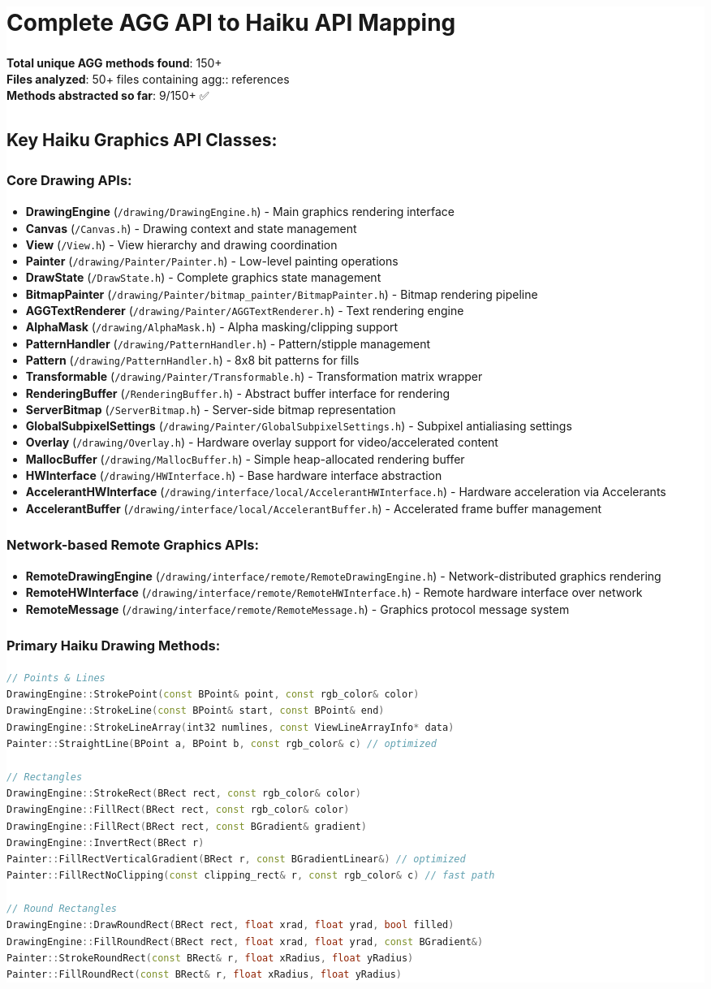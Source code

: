 # Complete AGG API to Haiku API Mapping

**Total unique AGG methods found**: 150+  
**Files analyzed**: 50+ files containing agg:: references  
**Methods abstracted so far**: 9/150+ ✅

## Key Haiku Graphics API Classes:

### Core Drawing APIs:
- **DrawingEngine** (`/drawing/DrawingEngine.h`) - Main graphics rendering interface
- **Canvas** (`/Canvas.h`) - Drawing context and state management
- **View** (`/View.h`) - View hierarchy and drawing coordination
- **Painter** (`/drawing/Painter/Painter.h`) - Low-level painting operations
- **DrawState** (`/DrawState.h`) - Complete graphics state management
- **BitmapPainter** (`/drawing/Painter/bitmap_painter/BitmapPainter.h`) - Bitmap rendering pipeline
- **AGGTextRenderer** (`/drawing/Painter/AGGTextRenderer.h`) - Text rendering engine
- **AlphaMask** (`/drawing/AlphaMask.h`) - Alpha masking/clipping support
- **PatternHandler** (`/drawing/PatternHandler.h`) - Pattern/stipple management
- **Pattern** (`/drawing/PatternHandler.h`) - 8x8 bit patterns for fills
- **Transformable** (`/drawing/Painter/Transformable.h`) - Transformation matrix wrapper
- **RenderingBuffer** (`/RenderingBuffer.h`) - Abstract buffer interface for rendering
- **ServerBitmap** (`/ServerBitmap.h`) - Server-side bitmap representation
- **GlobalSubpixelSettings** (`/drawing/Painter/GlobalSubpixelSettings.h`) - Subpixel antialiasing settings
- **Overlay** (`/drawing/Overlay.h`) - Hardware overlay support for video/accelerated content
- **MallocBuffer** (`/drawing/MallocBuffer.h`) - Simple heap-allocated rendering buffer
- **HWInterface** (`/drawing/HWInterface.h`) - Base hardware interface abstraction
- **AccelerantHWInterface** (`/drawing/interface/local/AccelerantHWInterface.h`) - Hardware acceleration via Accelerants
- **AccelerantBuffer** (`/drawing/interface/local/AccelerantBuffer.h`) - Accelerated frame buffer management

### Network-based Remote Graphics APIs:
- **RemoteDrawingEngine** (`/drawing/interface/remote/RemoteDrawingEngine.h`) - Network-distributed graphics rendering
- **RemoteHWInterface** (`/drawing/interface/remote/RemoteHWInterface.h`) - Remote hardware interface over network
- **RemoteMessage** (`/drawing/interface/remote/RemoteMessage.h`) - Graphics protocol message system

### Primary Haiku Drawing Methods:
```cpp
// Points & Lines
DrawingEngine::StrokePoint(const BPoint& point, const rgb_color& color)
DrawingEngine::StrokeLine(const BPoint& start, const BPoint& end)
DrawingEngine::StrokeLineArray(int32 numlines, const ViewLineArrayInfo* data)
Painter::StraightLine(BPoint a, BPoint b, const rgb_color& c) // optimized

// Rectangles  
DrawingEngine::StrokeRect(BRect rect, const rgb_color& color)
DrawingEngine::FillRect(BRect rect, const rgb_color& color)
DrawingEngine::FillRect(BRect rect, const BGradient& gradient)
DrawingEngine::InvertRect(BRect r)
Painter::FillRectVerticalGradient(BRect r, const BGradientLinear&) // optimized
Painter::FillRectNoClipping(const clipping_rect& r, const rgb_color& c) // fast path

// Round Rectangles
DrawingEngine::DrawRoundRect(BRect rect, float xrad, float yrad, bool filled)
DrawingEngine::FillRoundRect(BRect rect, float xrad, float yrad, const BGradient&)
Painter::StrokeRoundRect(const BRect& r, float xRadius, float yRadius)
Painter::FillRoundRect(const BRect& r, float xRadius, float yRadius)
```